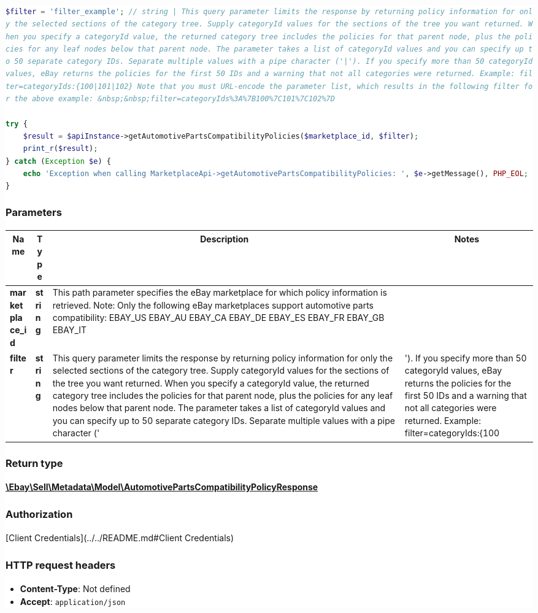 ```php
$filter = 'filter_example'; // string | This query parameter limits the response by returning policy information for only the selected sections of the category tree. Supply categoryId values for the sections of the tree you want returned. When you specify a categoryId value, the returned category tree includes the policies for that parent node, plus the policies for any leaf nodes below that parent node. The parameter takes a list of categoryId values and you can specify up to 50 separate category IDs. Separate multiple values with a pipe character ('|'). If you specify more than 50 categoryId values, eBay returns the policies for the first 50 IDs and a warning that not all categories were returned. Example: filter=categoryIds:{100|101|102} Note that you must URL-encode the parameter list, which results in the following filter for the above example: &nbsp;&nbsp;filter=categoryIds%3A%7B100%7C101%7C102%7D

try {
    $result = $apiInstance->getAutomotivePartsCompatibilityPolicies($marketplace_id, $filter);
    print_r($result);
} catch (Exception $e) {
    echo 'Exception when calling MarketplaceApi->getAutomotivePartsCompatibilityPolicies: ', $e->getMessage(), PHP_EOL;
}
```

### Parameters

Name | Type | Description  | Notes
------------- | ------------- | ------------- | -------------
 **marketplace_id** | **string**| This path parameter specifies the eBay marketplace for which policy information is retrieved. Note: Only the following eBay marketplaces support automotive parts compatibility: EBAY_US EBAY_AU EBAY_CA EBAY_DE EBAY_ES EBAY_FR EBAY_GB EBAY_IT |
 **filter** | **string**| This query parameter limits the response by returning policy information for only the selected sections of the category tree. Supply categoryId values for the sections of the tree you want returned. When you specify a categoryId value, the returned category tree includes the policies for that parent node, plus the policies for any leaf nodes below that parent node. The parameter takes a list of categoryId values and you can specify up to 50 separate category IDs. Separate multiple values with a pipe character (&#39;|&#39;). If you specify more than 50 categoryId values, eBay returns the policies for the first 50 IDs and a warning that not all categories were returned. Example: filter&#x3D;categoryIds:{100|101|102} Note that you must URL-encode the parameter list, which results in the following filter for the above example: &amp;nbsp;&amp;nbsp;filter&#x3D;categoryIds%3A%7B100%7C101%7C102%7D | [optional]

### Return type

[**\Ebay\Sell\Metadata\Model\AutomotivePartsCompatibilityPolicyResponse**](../Model/AutomotivePartsCompatibilityPolicyResponse.md)

### Authorization

[Client Credentials](../../README.md#Client Credentials)

### HTTP request headers

- **Content-Type**: Not defined
- **Accept**: `application/json`
